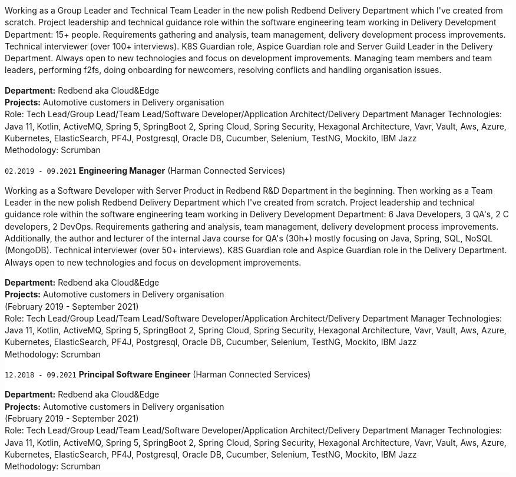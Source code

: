 Working as a Group Leader and Technical Team Leader in the new polish Redbend Delivery Department which I've created from scratch. Project leadership and technical guidance role within the software engineering team working in Delivery Development Department: 15+ people. Requirements gathering and analysis, team management, delivery development process improvements. Technical interviewer (over 100+ interviews). K8S Guardian role, Aspice Guardian role and Server Guild Leader in the Delivery Department. Always open to new technologies and focus on development improvements. Managing team members and team leaders, performing f2fs, doing onboarding for newcomers, resolving conflicts and handling organisation issues.

__Department:__ Redbend aka Cloud&Edge
<br/>__Projects:__ Automotive customers in Delivery organisation
<br/>Role: Tech Lead/Group Lead/Team Lead/Software Developer/Application Architect/Delivery Department Manager
Technologies: Java 11, Kotlin, ActiveMQ, Spring 5, SpringBoot 2, Spring Cloud, Spring Security, Hexagonal Architecture, Vavr, Vault, Aws, Azure, Kubernetes, ElasticSearch, PF4J, Postgresql, Oracle DB, Cucumber, Selenium, TestNG, Mockito, IBM Jazz
<br/>Methodology: Scrumban

`02.2019 - 09.2021`
__Engineering Manager__
(Harman Connected Services)

Working as a Software Developer with Server Product in Redbend R&D Department in the beginning. Then working as a Team Leader in the new polish Redbend Delivery Department which I've created from scratch. Project leadership and technical guidance role within the software engineering team working in Delivery Development Department: 6 Java Developers, 3 QA's, 2 C developers, 2 DevOps. Requirements gathering and analysis, team management, delivery development process improvements. Additionally, the author and lecturer of the internal Java course for QA's (30h+) mostly focusing on Java, Spring, SQL, NoSQL (MongoDB). Technical interviewer (over 50+ interviews). K8S Guardian role and Aspice Guardian role in the Delivery Department. Always open to new technologies and focus on development improvements.

__Department:__ Redbend aka Cloud&Edge
<br/>__Projects:__ Automotive customers in Delivery organisation
<br/>(February 2019 - September 2021)
<br/>Role: Tech Lead/Group Lead/Team Lead/Software Developer/Application Architect/Delivery Department Manager
Technologies: Java 11, Kotlin, ActiveMQ, Spring 5, SpringBoot 2, Spring Cloud, Spring Security, Hexagonal Architecture, Vavr, Vault, Aws, Azure, Kubernetes, ElasticSearch, PF4J, Postgresql, Oracle DB, Cucumber, Selenium, TestNG, Mockito, IBM Jazz
<br/>Methodology: Scrumban

`12.2018 - 09.2021`
__Principal Software Engineer__
(Harman Connected Services)

__Department:__ Redbend aka Cloud&Edge
<br/>__Projects:__ Automotive customers in Delivery organisation
<br/>(February 2019 - September 2021)
<br/>Role: Tech Lead/Group Lead/Team Lead/Software Developer/Application Architect/Delivery Department Manager
Technologies: Java 11, Kotlin, ActiveMQ, Spring 5, SpringBoot 2, Spring Cloud, Spring Security, Hexagonal Architecture, Vavr, Vault, Aws, Azure, Kubernetes, ElasticSearch, PF4J, Postgresql, Oracle DB, Cucumber, Selenium, TestNG, Mockito, IBM Jazz
<br/>Methodology: Scrumban
